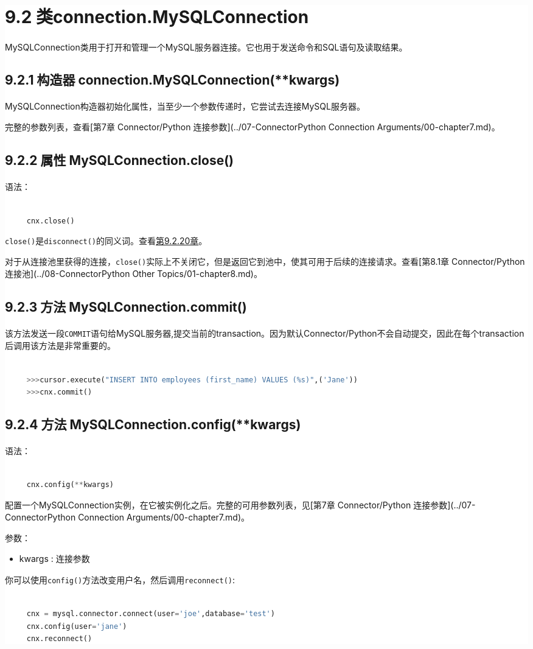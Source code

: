 ﻿9.2 类connection.MySQLConnection
===================================

MySQLConnection类用于打开和管理一个MySQL服务器连接。它也用于发送命令和SQL语句及读取结果。

## 9.2.1 构造器 connection.MySQLConnection(**kwargs)

MySQLConnection构造器初始化属性，当至少一个参数传递时，它尝试去连接MySQL服务器。

完整的参数列表，查看[第7章 Connector/Python 连接参数](../07-ConnectorPython Connection Arguments/00-chapter7.md)。

## 9.2.2 属性 MySQLConnection.close()

语法：

```python

	 cnx.close()
```

`close()`是`disconnect()`的同义词。查看[第9.2.20章](./02-chapter9.md)。

对于从连接池里获得的连接，`close()`实际上不关闭它，但是返回它到池中，使其可用于后续的连接请求。查看[第8.1章 Connector/Python 连接池](../08-ConnectorPython Other Topics/01-chapter8.md)。

## 9.2.3 方法 MySQLConnection.commit()

该方法发送一段`COMMIT`语句给MySQL服务器,提交当前的transaction。因为默认Connector/Python不会自动提交，因此在每个transaction后调用该方法是非常重要的。

```python

	 >>>cursor.execute("INSERT INTO employees (first_name) VALUES (%s)",('Jane'))
	 >>>cnx.commit()
```

## 9.2.4 方法 MySQLConnection.config(**kwargs)

语法：

```python

	 cnx.config(**kwargs)
```
	
配置一个MySQLConnection实例，在它被实例化之后。完整的可用参数列表，见[第7章 Connector/Python 连接参数](../07-ConnectorPython Connection Arguments/00-chapter7.md)。
	
参数：

- kwargs : 连接参数

你可以使用`config()`方法改变用户名，然后调用`reconnect()`:

```python

	 cnx = mysql.connector.connect(user='joe',database='test')
	 cnx.config(user='jane')
	 cnx.reconnect()
```
